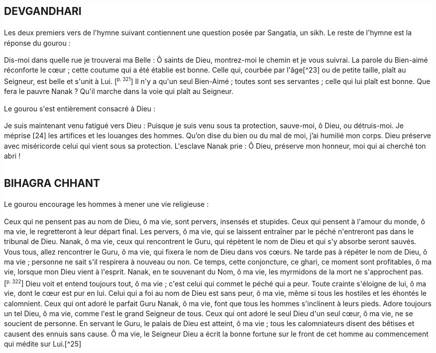 ## DEVGANDHARI

Les deux premiers vers de l'hymne suivant contiennent une question posée par Sangatia, un sikh. Le reste de l'hymne est la réponse du gourou :

Dis-moi dans quelle rue je trouverai ma Belle :
Ô saints de Dieu, montrez-moi le chemin et je vous suivrai.
La parole du Bien-aimé réconforte le cœur ; cette coutume qui a été établie est bonne.
Celle qui, courbée par l'âge[^23] ou de petite taille, plaît au Seigneur, est belle et s'unit à Lui.
<span id="p321">[<sup><small>p. 321</small></sup>]</span> Il n'y a qu'un seul Bien-Aimé ; toutes sont ses servantes ; celle qui lui plaît est bonne.
Que fera le pauvre Nanak ? Qu'il marche dans la voie qui plaît au Seigneur.

Le gourou s'est entièrement consacré à Dieu :

Je suis maintenant venu fatigué vers Dieu :
Puisque je suis venu sous ta protection, sauve-moi, ô Dieu, ou détruis-moi.
Je méprise [24] les artifices et les louanges des hommes.
Qu’on dise du bien ou du mal de moi, j’ai humilié mon corps.
Dieu préserve avec miséricorde celui qui vient sous sa protection.
L'esclave Nanak prie : Ô Dieu, préserve mon honneur, moi qui ai cherché ton abri !

## BIHAGRA CHHANT

Le gourou encourage les hommes à mener une vie religieuse :

Ceux qui ne pensent pas au nom de Dieu, ô ma vie, sont pervers, insensés et stupides.
Ceux qui pensent à l'amour du monde, ô ma vie, le regretteront à leur départ final.
Les pervers, ô ma vie, qui se laissent entraîner par le péché n'entreront pas dans le tribunal de Dieu.
Nanak, ô ma vie, ceux qui rencontrent le Guru, qui répètent le nom de Dieu et qui s'y absorbe seront sauvés.
Vous tous, allez rencontrer le Guru, ô ma vie, qui fixera le nom de Dieu dans vos cœurs.
Ne tarde pas à répéter le nom de Dieu, ô ma vie ; personne ne sait s'il respirera à nouveau ou non.
Ce temps, cette conjoncture, ce ghari, ce moment sont profitables, ô ma vie, lorsque mon Dieu vient à l'esprit.
Nanak, en te souvenant du Nom, ô ma vie, les myrmidons de la mort ne s'approchent pas.
<span id="p322">[<sup><small>p. 322</small></sup>]</span> Dieu voit et entend toujours tout, ô ma vie ; c'est celui qui commet le péché qui a peur.
Toute crainte s'éloigne de lui, ô ma vie, dont le cœur est pur en lui.
Celui qui a foi au nom de Dieu est sans peur, ô ma vie, même si tous les hostiles et les éhontés le calomnient.
Ceux qui ont adoré le parfait Guru Nanak, ô ma vie, font que tous les hommes s'inclinent à leurs pieds.
Adore toujours un tel Dieu, ô ma vie, comme l'est le grand Seigneur de tous.
Ceux qui ont adoré le seul Dieu d'un seul cœur, ô ma vie, ne se soucient de personne.
En servant le Guru, le palais de Dieu est atteint, ô ma vie ; tous les calomniateurs disent des bêtises et causent des ennuis sans cause.
Ô ma vie, le Seigneur Dieu a écrit la bonne fortune sur le front de cet homme au commencement qui médite sur Lui.[^25]

